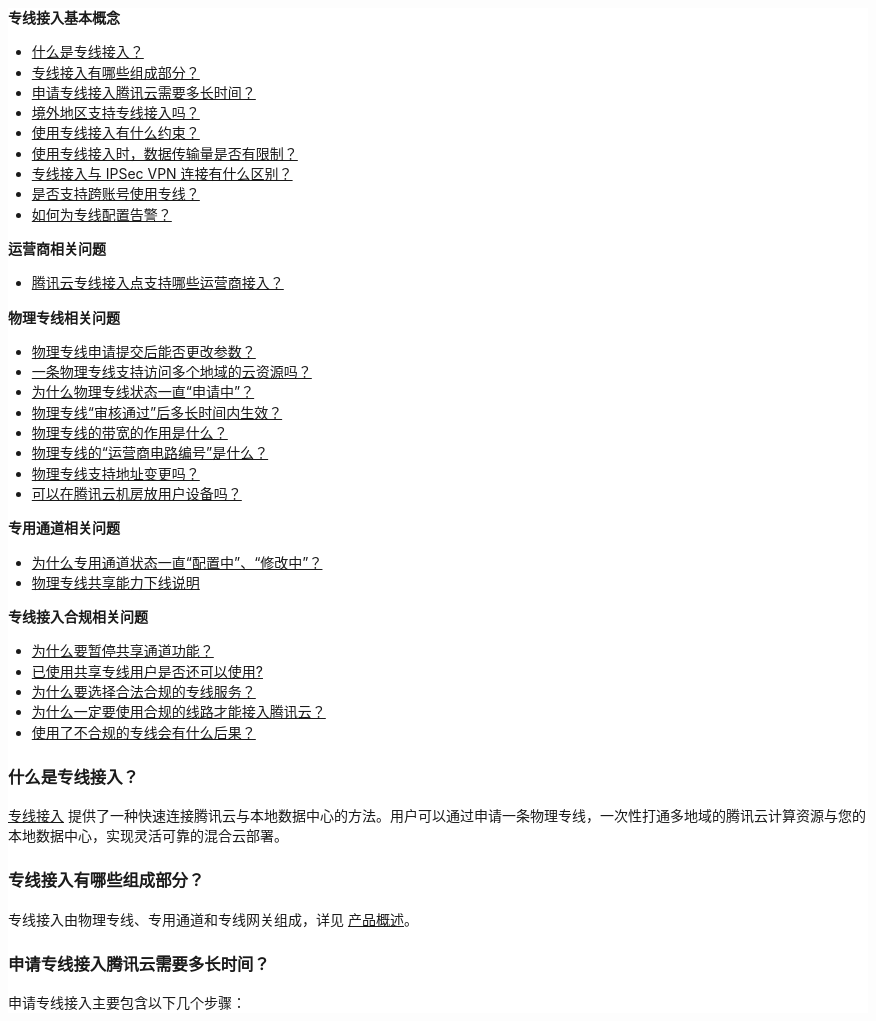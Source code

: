 **专线接入基本概念**

- [什么是专线接入？](#01)
- [专线接入有哪些组成部分？](#02)
- [申请专线接入腾讯云需要多长时间？](#03)
- [境外地区支持专线接入吗？](#05)
- [使用专线接入有什么约束？](#06)
- [使用专线接入时，数据传输量是否有限制？](#07)
- [专线接入与 IPSec VPN 连接有什么区别？](#08)
- [是否支持跨账号使用专线？](#51)
- [如何为专线配置告警？](#32)

**运营商相关问题**

- [腾讯云专线接入点支持哪些运营商接入？](#21)

**物理专线相关问题**

- [物理专线申请提交后能否更改参数？](#11)
- [一条物理专线支持访问多个地域的云资源吗？](#12)
- [为什么物理专线状态一直“申请中”？](#13)
- [物理专线“审核通过”后多长时间内生效？](#14)
- [物理专线的带宽的作用是什么？](#15)
- [物理专线的“运营商电路编号”是什么？](#16)
- [物理专线支持地址变更吗？](#17)
- [可以在腾讯云机房放用户设备吗？](#18)

**专用通道相关问题**

- [为什么专用通道状态一直“配置中”、“修改中”？](#31)
- [物理专线共享能力下线说明](#04)

**专线接入合规相关问题**

- [为什么要暂停共享通道功能？](#63)
- [已使用共享专线用户是否还可以使用?](#67)
- [为什么要选择合法合规的专线服务？](#68)
- [为什么一定要使用合规的线路才能接入腾讯云？](#69)
- [使用了不合规的专线会有什么后果？](#70)

<span id ="01"></span>

### 什么是专线接入？

[专线接入](https://cloud.tencent.com/document/product/216/544) 提供了一种快速连接腾讯云与本地数据中心的方法。用户可以通过申请一条物理专线，一次性打通多地域的腾讯云计算资源与您的本地数据中心，实现灵活可靠的混合云部署。

<span id ="02"></span>

### 专线接入有哪些组成部分？

专线接入由物理专线、专用通道和专线网关组成，详见 [产品概述](https://cloud.tencent.com/document/product/216/544)。
<span id ="03"></span>

### 申请专线接入腾讯云需要多长时间？

申请专线接入主要包含以下几个步骤：
